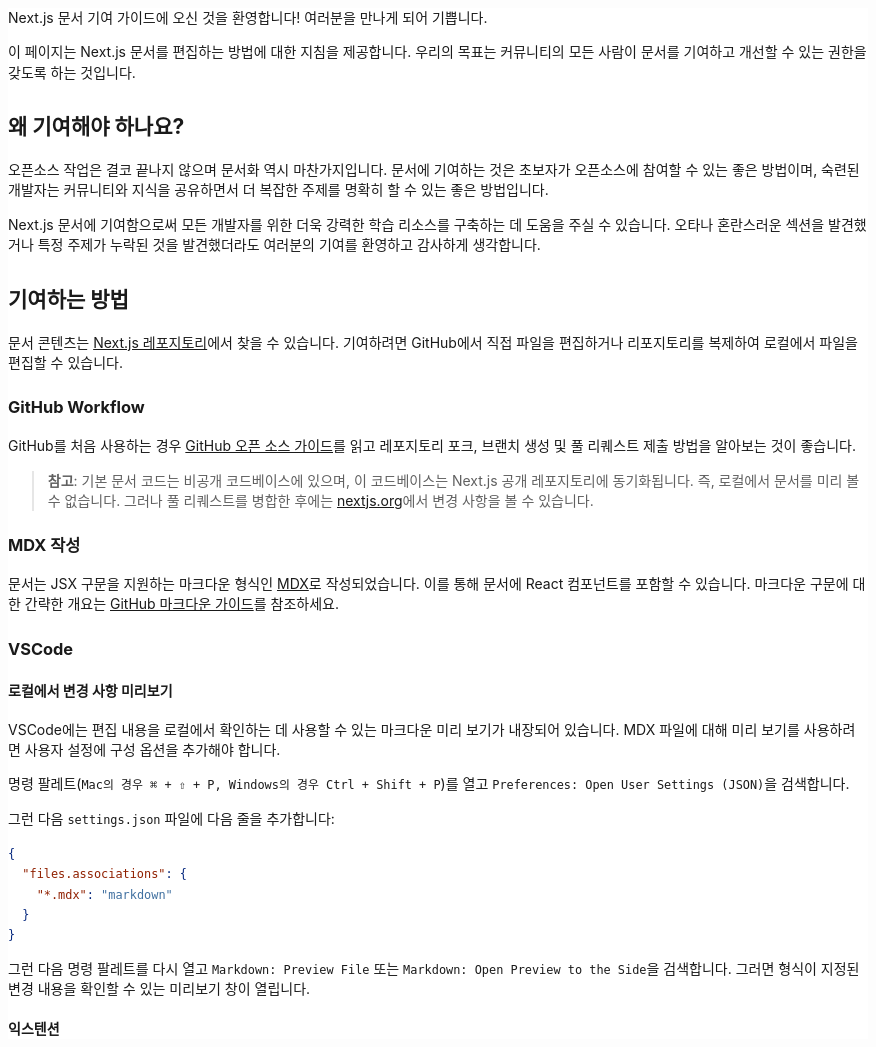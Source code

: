 Next.js 문서 기여 가이드에 오신 것을 환영합니다! 여러분을 만나게 되어 기쁩니다.

이 페이지는 Next.js 문서를 편집하는 방법에 대한 지침을 제공합니다. 우리의 목표는 커뮤니티의 모든 사람이 문서를 기여하고 개선할 수 있는 권한을 갖도록 하는 것입니다.

## 왜 기여해야 하나요?

오픈소스 작업은 결코 끝나지 않으며 문서화 역시 마찬가지입니다. 문서에 기여하는 것은 초보자가 오픈소스에 참여할 수 있는 좋은 방법이며, 숙련된 개발자는 커뮤니티와 지식을 공유하면서 더 복잡한 주제를 명확히 할 수 있는 좋은 방법입니다.

Next.js 문서에 기여함으로써 모든 개발자를 위한 더욱 강력한 학습 리소스를 구축하는 데 도움을 주실 수 있습니다. 오타나 혼란스러운 섹션을 발견했거나 특정 주제가 누락된 것을 발견했더라도 여러분의 기여를 환영하고 감사하게 생각합니다.

## 기여하는 방법

문서 콘텐츠는 [Next.js 레포지토리](https://github.com/vercel/next.js/tree/canary/docs)에서 찾을 수 있습니다. 기여하려면 GitHub에서 직접 파일을 편집하거나 리포지토리를 복제하여 로컬에서 파일을 편집할 수 있습니다.

### GitHub Workflow

GitHub를 처음 사용하는 경우 [GitHub 오픈 소스 가이드](https://opensource.guide/how-to-contribute/#opening-a-pull-request)를 읽고 레포지토리 포크, 브랜치 생성 및 풀 리퀘스트 제출 방법을 알아보는 것이 좋습니다.

> **참고**: 기본 문서 코드는 비공개 코드베이스에 있으며, 이 코드베이스는 Next.js 공개 레포지토리에 동기화됩니다. 즉, 로컬에서 문서를 미리 볼 수 없습니다. 그러나 풀 리퀘스트를 병합한 후에는 [nextjs.org](https://nextjs.org/docs)에서 변경 사항을 볼 수 있습니다.

### MDX 작성

문서는 JSX 구문을 지원하는 마크다운 형식인 [MDX](https://mdxjs.com/)로 작성되었습니다. 이를 통해 문서에 React 컴포넌트를 포함할 수 있습니다. 마크다운 구문에 대한 간략한 개요는 [GitHub 마크다운 가이드](https://docs.github.com/en/get-started/writing-on-github/getting-started-with-writing-and-formatting-on-github/basic-writing-and-formatting-syntax)를 참조하세요.

### VSCode

#### 로컬에서 변경 사항 미리보기

VSCode에는 편집 내용을 로컬에서 확인하는 데 사용할 수 있는 마크다운 미리 보기가 내장되어 있습니다. MDX 파일에 대해 미리 보기를 사용하려면 사용자 설정에 구성 옵션을 추가해야 합니다.

명령 팔레트(`Mac의 경우 ⌘ + ⇧ + P, Windows의 경우 Ctrl + Shift + P`)를 열고 `Preferences: Open User Settings (JSON)`을 검색합니다.

그런 다음 `settings.json` 파일에 다음 줄을 추가합니다:

```json filename="settings.json"
{
  "files.associations": {
    "*.mdx": "markdown"
  }
}
```

그런 다음 명령 팔레트를 다시 열고 `Markdown: Preview File` 또는 `Markdown: Open Preview to the Side`을 검색합니다. 그러면 형식이 지정된 변경 내용을 확인할 수 있는 미리보기 창이 열립니다.

#### 익스텐션
